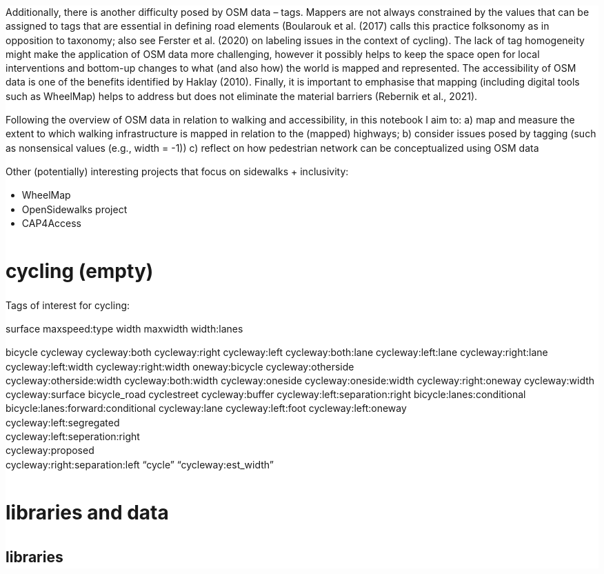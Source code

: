 Additionally, there is another difficulty posed by OSM data – tags.
Mappers are not always constrained by the values that can be assigned to
tags that are essential in defining road elements (Boularouk et
al. (2017) calls this practice folksonomy as in opposition to taxonomy;
also see Ferster et al. (2020) on labeling issues in the context of
cycling). The lack of tag homogeneity might make the application of OSM
data more challenging, however it possibly helps to keep the space open
for local interventions and bottom-up changes to what (and also how) the
world is mapped and represented. The accessibility of OSM data is one of
the benefits identified by Haklay (2010). Finally, it is important to
emphasise that mapping (including digital tools such as WheelMap) helps
to address but does not eliminate the material barriers (Rebernik et
al., 2021).

Following the overview of OSM data in relation to walking and
accessibility, in this notebook I aim to: a) map and measure the extent
to which walking infrastructure is mapped in relation to the (mapped)
highways; b) consider issues posed by tagging (such as nonsensical
values (e.g., width = -1)) c) reflect on how pedestrian network can be
conceptualized using OSM data

Other (potentially) interesting projects that focus on sidewalks +
inclusivity:

-   WheelMap
-   OpenSidewalks project
-   CAP4Access

# cycling (empty)

Tags of interest for cycling:

surface maxspeed:type width maxwidth width:lanes

bicycle cycleway cycleway:both cycleway:right cycleway:left
cycleway:both:lane cycleway:left:lane cycleway:right:lane
cycleway:left:width cycleway:right:width oneway:bicycle
cycleway:otherside  
cycleway:otherside:width cycleway:both:width cycleway:oneside
cycleway:oneside:width cycleway:right:oneway cycleway:width
cycleway:surface bicycle\_road cyclestreet cycleway:buffer
cycleway:left:separation:right bicycle:lanes:conditional
bicycle:lanes:forward:conditional cycleway:lane cycleway:left:foot
cycleway:left:oneway  
cycleway:left:segregated  
cycleway:left:seperation:right  
cycleway:proposed  
cycleway:right:separation:left “cycle” “cycleway:est\_width”

# libraries and data

## libraries
